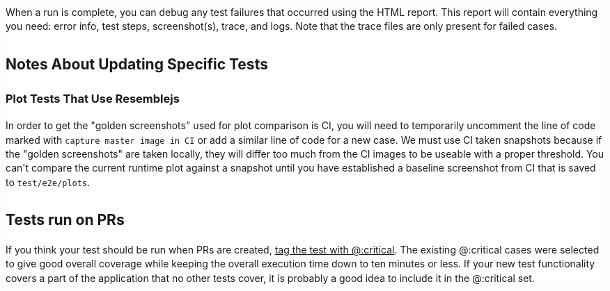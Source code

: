 When a run is complete, you can debug any test failures that occurred using the HTML report. This report will contain everything you need: error info, test steps, screenshot(s), trace, and logs. Note that the trace files are only present for failed cases.

## Notes About Updating Specific Tests

### Plot Tests That Use Resemblejs

In order to get the "golden screenshots" used for plot comparison is CI, you will need to temporarily uncomment the line of code marked with `capture master image in CI` or add a similar line of code for a new case. We must use CI taken snapshots because if the "golden screenshots" are taken locally, they will differ too much from the CI images to be useable with a proper threshold. You can't compare the current runtime plot against a snapshot until you have established a baseline screenshot from CI that is saved to `test/e2e/plots`.

## Tests run on PRs

If you think your test should be run when PRs are created, [tag the test with @:critical](https://playwright.dev/docs/test-annotations#tag-tests). The existing @:critical cases were selected to give good overall coverage while keeping the overall execution time down to ten minutes or less. If your new test functionality covers a part of the application that no other tests cover, it is probably a good idea to include it in the @:critical set.

